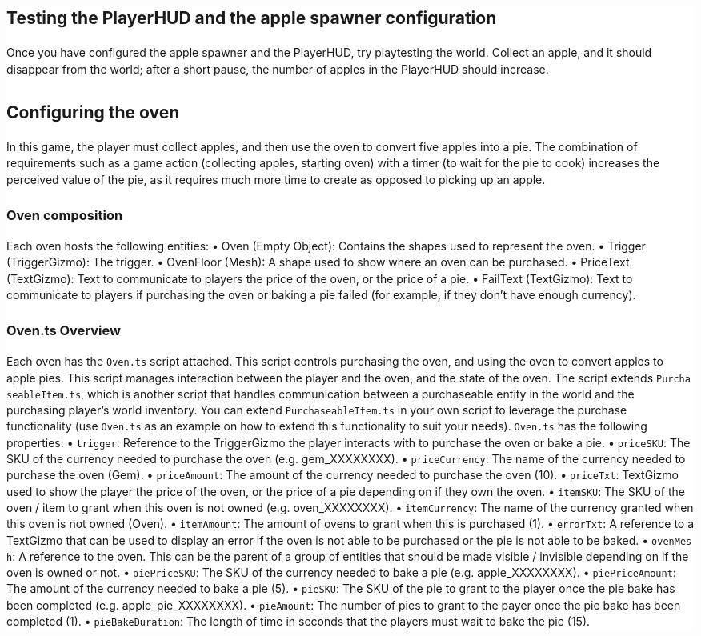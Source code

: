 ## Testing the PlayerHUD and the apple spawner configuration

 Once you have configured the apple spawner and the PlayerHUD, try playtesting
the world. Collect an apple, and it should disappear from the world; after a short
pause, the number of apples in the PlayerHUD should increase.  

## Configuring the oven

 In this game, the player must collect apples, and then use the oven to convert
five apples into a pie. The combination of requirements such as a game action
(collecting apples, starting oven) with a timer (to wait for the pie to cook)
increases the perceived value of the pie, as it requires much more time to create as
opposed to picking up an apple.  

### Oven composition

 Each oven hosts the following entities:
• Oven (Empty Object): Contains the shapes used to represent the oven.
• Trigger (TriggerGizmo): The trigger.
• OvenFloor (Mesh): A shape used to show where an oven can be purchased.
• PriceText (TextGizmo): Text to communicate to players the price of the oven, or the price of a pie.
• FailText (TextGizmo): Text to communicate to players if purchasing the oven or baking a pie failed
(for example, if they don’t have enough currency).

  

### Oven.ts Overview

 Each oven has the `Oven.ts` script attached. This script controls purchasing the oven, and using the oven
to convert apples to apple pies. This script manages interaction between the
player and the oven, and the state of the oven. The script extends `PurchaseableItem.ts`, which is another script that handles communication between a purchaseable
entity in the world and the purchasing player’s world inventory. You can extend `PurchaseableItem.ts` in your own script to leverage the purchase functionality (use `Oven.ts` as an example on how to extend this functionality to suit your needs). `Oven.ts` has the following properties:
• `trigger`: Reference to the TriggerGizmo the player interacts with to purchase the oven
or bake a pie.
• `priceSKU`: The SKU of the currency needed to purchase the oven (e.g. gem_XXXXXXXX).
• `priceCurrency`: The name of the currency needed to purchase the oven (Gem).
• `priceAmount`: The amount of the currency needed to purchase the oven (10).
• `priceTxt`: TextGizmo used to show the player the price of the oven, or the price of a pie
depending on if they own the oven.
• `itemSKU`: The SKU of the oven / item to grant when this oven is not owned (e.g.
oven_XXXXXXXX).
• `itemCurrency`: The name of the currency granted when this oven is not owned (Oven).
• `itemAmount`: The amount of ovens to grant when this is purchased (1).
• `errorTxt`: A reference to a TextGizmo that can be used to display an error if the oven is
not able to be purchased or the pie is not able to be baked.
• `ovenMesh`: A reference to the oven. This can be the parent of a group of entities that
should be made visible / invisible depending on if the oven is owned or not.
• `piePriceSKU`: The SKU of the currency needed to bake a pie (e.g. apple_XXXXXXXX).
• `piePriceAmount`: The amount of the currency needed to bake a pie (5).
• `pieSKU`: The SKU of the pie to grant to the player once the pie bake has been completed
(e.g. apple_pie_XXXXXXXX).
• `pieAmount`: The number of pies to grant to the payer once the pie bake has been completed
(1).
• `pieBakeDuration`: The length of time in seconds that the players must wait to bake the pie (15).
